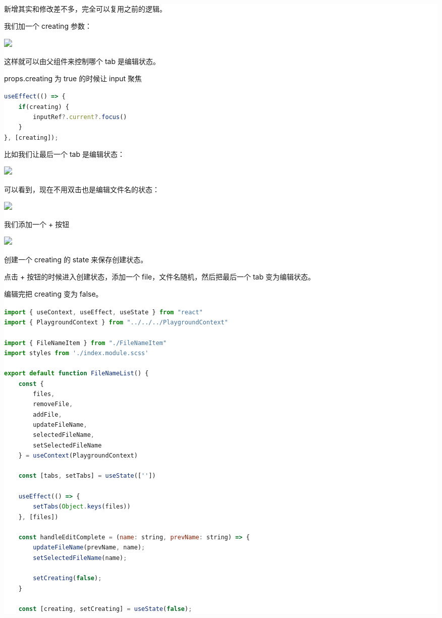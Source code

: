 新增其实和修改差不多，完全可以复用之前的逻辑。

我们加一个 creating 参数：

![](https://p1-juejin.byteimg.com/tos-cn-i-k3u1fbpfcp/0126d392ffc4415392b9cd68720242d4~tplv-k3u1fbpfcp-jj-mark:0:0:0:0:q75.image#?w=1236&h=1296&s=235472&e=png&b=1f1f1f)

这样就可以由父组件来控制哪个 tab 是编辑状态。

props.creating 为 true 的时候让 input 聚焦

```javascript
useEffect(() => {
    if(creating) {
        inputRef?.current?.focus()
    }
}, [creating]);
```

比如我们让最后一个 tab 是编辑状态：

![](https://p6-juejin.byteimg.com/tos-cn-i-k3u1fbpfcp/a808894f68374965b5fb0c3641389afe~tplv-k3u1fbpfcp-jj-mark:0:0:0:0:q75.image#?w=1386&h=984&s=210971&e=png&b=1f1f1f)

可以看到，现在不用双击也是编辑文件名的状态：

![](https://p6-juejin.byteimg.com/tos-cn-i-k3u1fbpfcp/e48af7f9316f4a10a24144d47b82eed1~tplv-k3u1fbpfcp-jj-mark:0:0:0:0:q75.image#?w=2098&h=1272&s=391221&e=gif&f=45&b=fefefe)

我们添加一个 + 按钮

![](https://p1-juejin.byteimg.com/tos-cn-i-k3u1fbpfcp/3341b760be6a4df8b7fbd1524a482183~tplv-k3u1fbpfcp-jj-mark:0:0:0:0:q75.image#?w=1338&h=1294&s=277684&e=png&b=1f1f1f)

创建一个 creating 的 state 来保存创建状态。

点击 + 按钮的时候进入创建状态，添加一个 file，文件名随机，然后把最后一个 tab 变为编辑状态。

编辑完把 creating 变为 false。

```javascript
import { useContext, useEffect, useState } from "react"
import { PlaygroundContext } from "../../../PlaygroundContext"

import { FileNameItem } from "./FileNameItem"
import styles from './index.module.scss'

export default function FileNameList() {
    const { 
        files, 
        removeFile, 
        addFile, 
        updateFileName, 
        selectedFileName,
        setSelectedFileName
    } = useContext(PlaygroundContext)

    const [tabs, setTabs] = useState([''])

    useEffect(() => {
        setTabs(Object.keys(files))
    }, [files])

    const handleEditComplete = (name: string, prevName: string) => {
        updateFileName(prevName, name);
        setSelectedFileName(name);

        setCreating(false);
    }

    const [creating, setCreating] = useState(false);

```